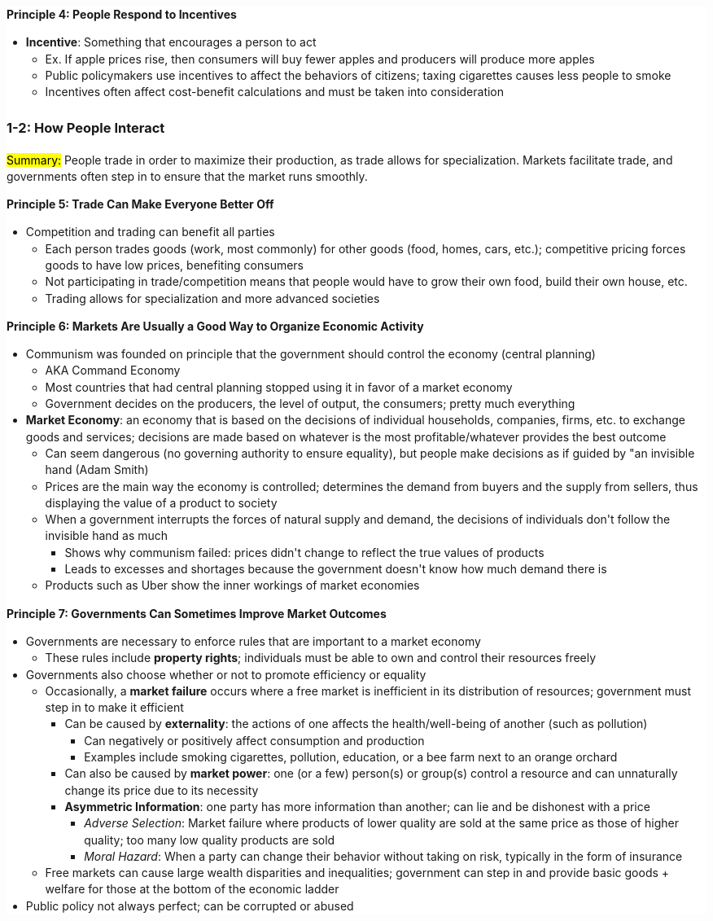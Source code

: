 **Principle 4: People Respond to Incentives**
- **Incentive**: Something that encourages a person to act
    - Ex. If apple prices rise, then consumers will buy fewer apples and producers will produce more apples
    - Public policymakers use incentives to affect the behaviors of citizens; taxing cigarettes causes less people to smoke
    - Incentives often affect cost-benefit calculations and must be taken into consideration

### 1-2: How People Interact

<mark>Summary:</mark> People trade in order to maximize their production, as trade allows for specialization. Markets facilitate trade, and governments often step in to ensure that the market runs smoothly.

**Principle 5: Trade Can Make Everyone Better Off**
- Competition and trading can benefit all parties
    - Each person trades goods (work, most commonly) for other goods (food, homes, cars, etc.); competitive pricing forces goods to have low prices, benefiting consumers
    - Not participating in trade/competition means that people would have to grow their own food, build their own house, etc.
    - Trading allows for specialization and more advanced societies

**Principle 6: Markets Are Usually a Good Way to Organize Economic Activity**
- Communism was founded on principle that the government should control the economy (central planning)
    - AKA Command Economy
    - Most countries that had central planning stopped using it in favor of a market economy
    - Government decides on the producers, the level of output, the consumers; pretty much everything
- **Market Economy**: an economy that is based on the decisions of individual households, companies, firms, etc. to exchange goods and services; decisions are made based on whatever is the most profitable/whatever provides the best outcome
    - Can seem dangerous (no governing authority to ensure equality), but people make decisions as if guided by "an invisible hand (Adam Smith)
    - Prices are the main way the economy is controlled; determines the demand from buyers and the supply from sellers, thus displaying the value of a product to society
    - When a government interrupts the forces of natural supply and demand, the decisions of individuals don't follow the invisible hand as much
        - Shows why communism failed: prices didn't change to reflect the true values of products
        - Leads to excesses and shortages because the government doesn't know how much demand there is
    - Products such as Uber show the inner workings of market economies

**Principle 7: Governments Can Sometimes Improve Market Outcomes**
- Governments are necessary to enforce rules that are important to a market economy
    - These rules include **property rights**; individuals must be able to own and control their resources freely
- Governments also choose whether or not to promote efficiency or equality
    - Occasionally,  a **market failure** occurs where a free market is inefficient in its distribution of resources; government must step in to make it efficient
        - Can be caused by **externality**: the actions of one affects the health/well-being of another (such as pollution)
            - Can negatively or positively affect consumption and production
            - Examples include smoking cigarettes, pollution, education, or a bee farm next to an orange orchard
        - Can also be caused by **market power**: one (or a few) person(s) or group(s) control a resource and can unnaturally change its price due to its necessity
        - **Asymmetric Information**: one party has more information than another; can lie and be dishonest with a price
            - *Adverse Selection*: Market failure where products of lower quality are sold at the same price as those of higher quality; too many low quality products are sold
            - *Moral Hazard*: When a party can change their behavior without taking on risk, typically in the form of insurance
    - Free markets can cause large wealth disparities and inequalities; government can step in and provide basic goods + welfare for those at the bottom of the economic ladder
- Public policy not always perfect; can be corrupted or abused

